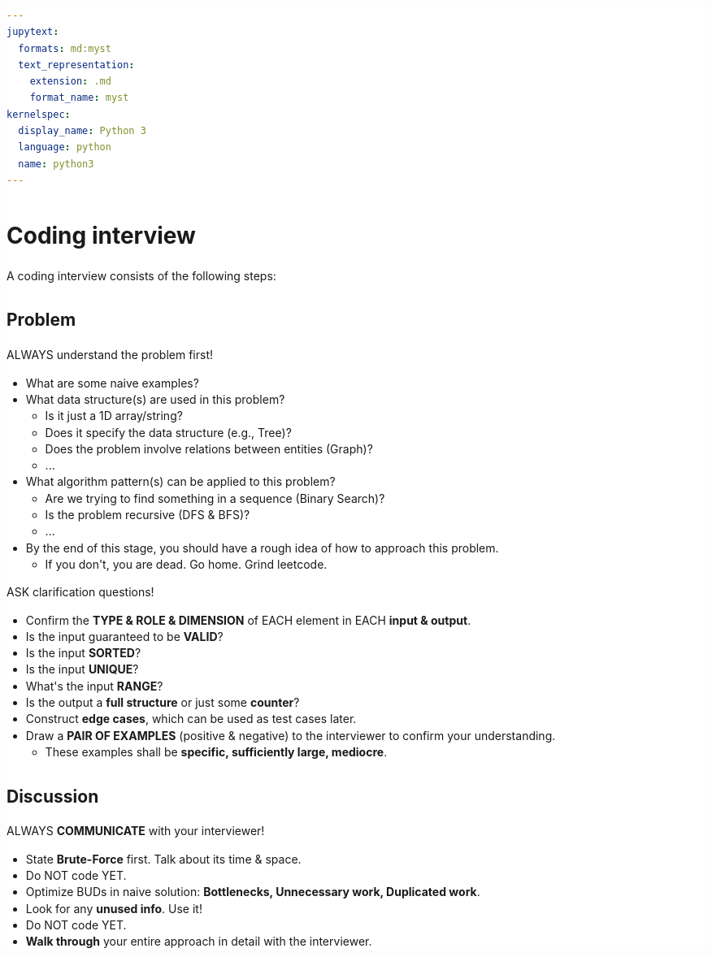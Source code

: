 ```yaml
---
jupytext:
  formats: md:myst
  text_representation:
    extension: .md
    format_name: myst
kernelspec:
  display_name: Python 3
  language: python
  name: python3
---
```

# Coding interview
A coding interview consists of the following steps:

## Problem
ALWAYS understand the problem first!
- What are some naive examples?
- What data structure(s) are used in this problem?
    - Is it just a 1D array/string?
    - Does it specify the data structure (e.g., Tree)?
    - Does the problem involve relations between entities (Graph)?
    - ...
- What algorithm pattern(s) can be applied to this problem?
    - Are we trying to find something in a sequence (Binary Search)?
    - Is the problem recursive (DFS & BFS)?
    - ...
- By the end of this stage, you should have a rough idea of how to approach this problem.
    - If you don't, you are dead. Go home. Grind leetcode.

ASK clarification questions!
- Confirm the **TYPE & ROLE & DIMENSION** of EACH element in EACH **input & output**.
- Is the input guaranteed to be **VALID**?
- Is the input **SORTED**?
- Is the input **UNIQUE**?
- What's the input **RANGE**?
- Is the output a **full structure** or just some **counter**?
- Construct **edge cases**, which can be used as test cases later.
- Draw a **PAIR OF EXAMPLES** (positive & negative) to the interviewer to confirm your understanding.
    - These examples shall be **specific, sufficiently large, mediocre**.

## Discussion
ALWAYS **COMMUNICATE** with your interviewer!
- State **Brute-Force** first. Talk about its time & space.
- Do NOT code YET.
- Optimize BUDs in naive solution: **Bottlenecks, Unnecessary work, Duplicated work**.
- Look for any **unused info**. Use it!
- Do NOT code YET.
- **Walk through** your entire approach in detail with the interviewer.
